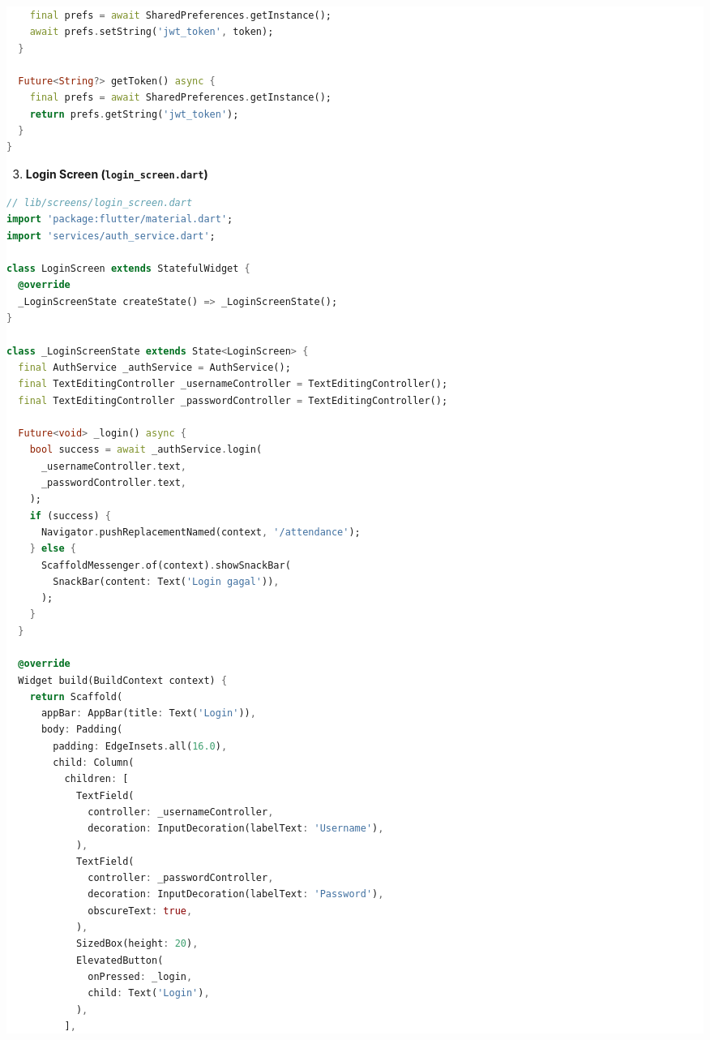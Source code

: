 ```dart
    final prefs = await SharedPreferences.getInstance();
    await prefs.setString('jwt_token', token);
  }

  Future<String?> getToken() async {
    final prefs = await SharedPreferences.getInstance();
    return prefs.getString('jwt_token');
  }
}
```

3. **Login Screen (`login_screen.dart`)**  
```dart
// lib/screens/login_screen.dart
import 'package:flutter/material.dart';
import 'services/auth_service.dart';

class LoginScreen extends StatefulWidget {
  @override
  _LoginScreenState createState() => _LoginScreenState();
}

class _LoginScreenState extends State<LoginScreen> {
  final AuthService _authService = AuthService();
  final TextEditingController _usernameController = TextEditingController();
  final TextEditingController _passwordController = TextEditingController();

  Future<void> _login() async {
    bool success = await _authService.login(
      _usernameController.text,
      _passwordController.text,
    );
    if (success) {
      Navigator.pushReplacementNamed(context, '/attendance');
    } else {
      ScaffoldMessenger.of(context).showSnackBar(
        SnackBar(content: Text('Login gagal')),
      );
    }
  }

  @override
  Widget build(BuildContext context) {
    return Scaffold(
      appBar: AppBar(title: Text('Login')),
      body: Padding(
        padding: EdgeInsets.all(16.0),
        child: Column(
          children: [
            TextField(
              controller: _usernameController,
              decoration: InputDecoration(labelText: 'Username'),
            ),
            TextField(
              controller: _passwordController,
              decoration: InputDecoration(labelText: 'Password'),
              obscureText: true,
            ),
            SizedBox(height: 20),
            ElevatedButton(
              onPressed: _login,
              child: Text('Login'),
            ),
          ],
```